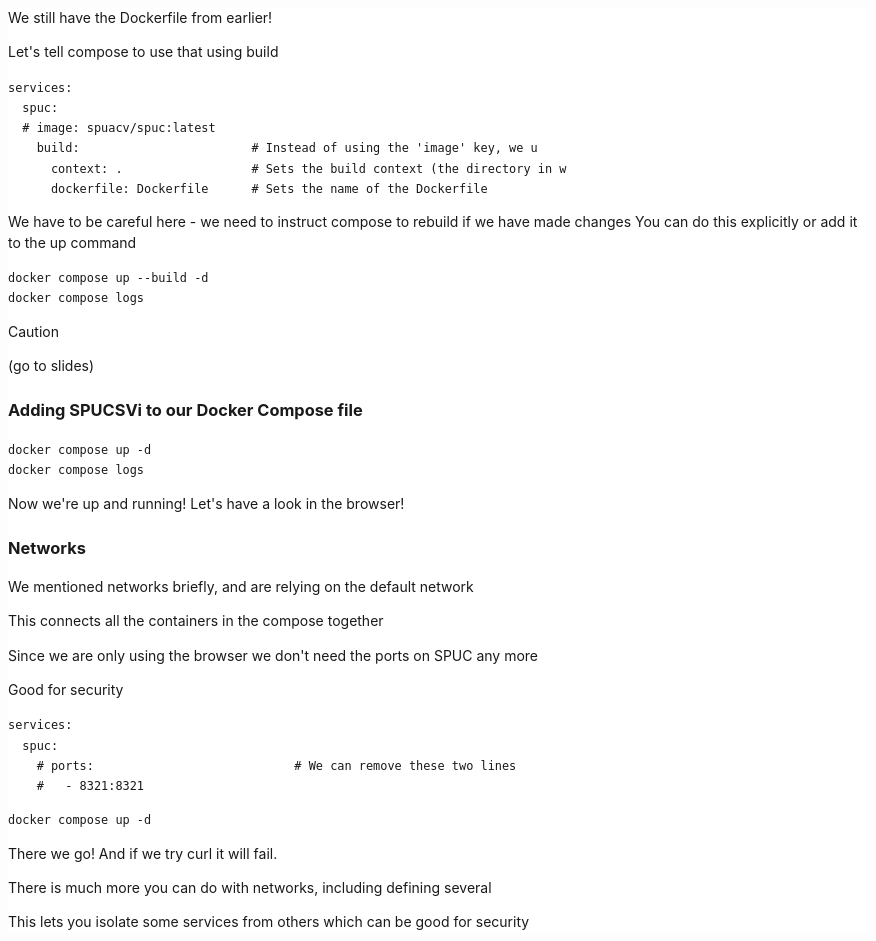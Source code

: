 We still have the Dockerfile from earlier!

Let's tell compose to use that using build

```diff
services:
  spuc:
  # image: spuacv/spuc:latest  
    build:                        # Instead of using the 'image' key, we u  
      context: .                  # Sets the build context (the directory in w  
      dockerfile: Dockerfile      # Sets the name of the Dockerfile
```

We have to be careful here - we need to instruct compose to rebuild if we have made changes You can do this explicitly or add it to the up command

```
docker compose up --build -d
docker compose logs
```

> [!CAUTION]
> (go to slides)

### Adding SPUCSVi to our Docker Compose file

```
docker compose up -d
docker compose logs
```

Now we're up and running! Let's have a look in the browser!

### Networks

We mentioned networks briefly, and are relying on the default network 

This connects all the containers in the compose together 

Since we are only using the browser we don't need the ports on SPUC any more 

Good for security

```diff
services:
  spuc:
    # ports:                            # We can remove these two lines  
    #   - 8321:8321
```

```
docker compose up -d
```

There we go! And if we try curl it will fail.

There is much more you can do with networks, including defining several 

This lets you isolate some services from others which can be good for security
